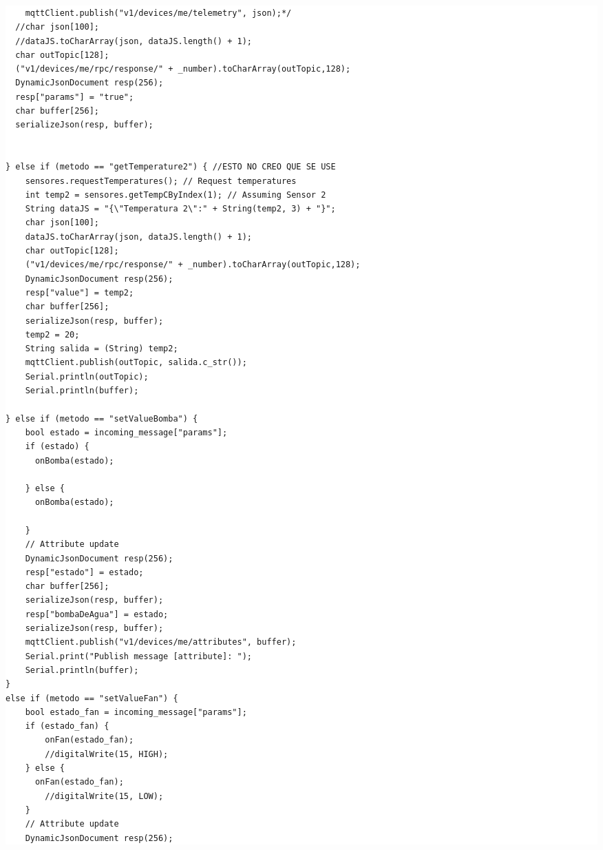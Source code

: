         mqttClient.publish("v1/devices/me/telemetry", json);*/
      //char json[100];
      //dataJS.toCharArray(json, dataJS.length() + 1);
      char outTopic[128];
      ("v1/devices/me/rpc/response/" + _number).toCharArray(outTopic,128);
      DynamicJsonDocument resp(256);
      resp["params"] = "true";
      char buffer[256];
      serializeJson(resp, buffer);


    } else if (metodo == "getTemperature2") { //ESTO NO CREO QUE SE USE
        sensores.requestTemperatures(); // Request temperatures
        int temp2 = sensores.getTempCByIndex(1); // Assuming Sensor 2
        String dataJS = "{\"Temperatura 2\":" + String(temp2, 3) + "}";
        char json[100];
        dataJS.toCharArray(json, dataJS.length() + 1);
        char outTopic[128];
        ("v1/devices/me/rpc/response/" + _number).toCharArray(outTopic,128);
        DynamicJsonDocument resp(256);
        resp["value"] = temp2;
        char buffer[256];
        serializeJson(resp, buffer);
        temp2 = 20;
        String salida = (String) temp2;
        mqttClient.publish(outTopic, salida.c_str());
        Serial.println(outTopic);
        Serial.println(buffer);

    } else if (metodo == "setValueBomba") {
        bool estado = incoming_message["params"];
        if (estado) {
          onBomba(estado);
          
        } else {
          onBomba(estado);
          
        }
        // Attribute update
        DynamicJsonDocument resp(256);
        resp["estado"] = estado;
        char buffer[256];
        serializeJson(resp, buffer);
        resp["bombaDeAgua"] = estado;
        serializeJson(resp, buffer);
        mqttClient.publish("v1/devices/me/attributes", buffer);
        Serial.print("Publish message [attribute]: ");
        Serial.println(buffer);
    }
    else if (metodo == "setValueFan") {
        bool estado_fan = incoming_message["params"];
        if (estado_fan) {
            onFan(estado_fan);
            //digitalWrite(15, HIGH); 
        } else {
          onFan(estado_fan);
            //digitalWrite(15, LOW); 
        }
        // Attribute update
        DynamicJsonDocument resp(256);
        